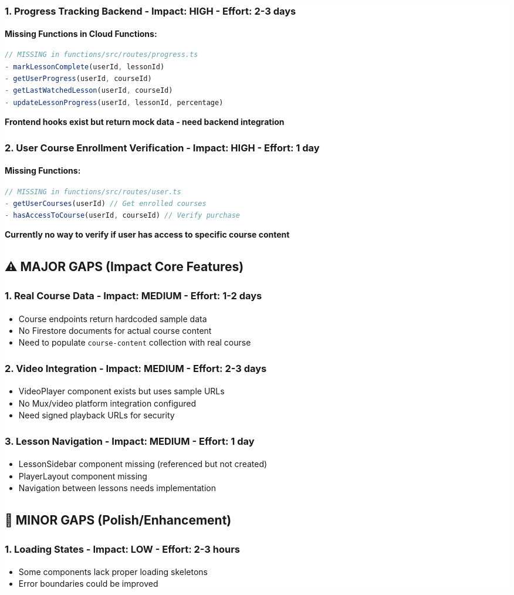 ### 1. **Progress Tracking Backend** - Impact: **HIGH** - Effort: **2-3 days**
**Missing Functions in Cloud Functions:**
```typescript
// MISSING in functions/src/routes/progress.ts
- markLessonComplete(userId, lessonId)
- getUserProgress(userId, courseId)  
- getLastWatchedLesson(userId, courseId)
- updateLessonProgress(userId, lessonId, percentage)
```
**Frontend hooks exist but return mock data - need backend integration**

### 2. **User Course Enrollment Verification** - Impact: **HIGH** - Effort: **1 day**
**Missing Functions:**
```typescript
// MISSING in functions/src/routes/user.ts
- getUserCourses(userId) // Get enrolled courses
- hasAccessToCourse(userId, courseId) // Verify purchase
```
**Currently no way to verify if user has access to specific course content**

## ⚠️ MAJOR GAPS (Impact Core Features)

### 1. **Real Course Data** - Impact: **MEDIUM** - Effort: **1-2 days**
- Course endpoints return hardcoded sample data
- No Firestore documents for actual course content
- Need to populate `course-content` collection with real course

### 2. **Video Integration** - Impact: **MEDIUM** - Effort: **2-3 days**
- VideoPlayer component exists but uses sample URLs
- No Mux/video platform integration configured
- Need signed playback URLs for security

### 3. **Lesson Navigation** - Impact: **MEDIUM** - Effort: **1 day**
- LessonSidebar component missing (referenced but not created)
- PlayerLayout component missing
- Navigation between lessons needs implementation

## 📝 MINOR GAPS (Polish/Enhancement)

### 1. **Loading States** - Impact: **LOW** - Effort: **2-3 hours**
- Some components lack proper loading skeletons
- Error boundaries could be improved
